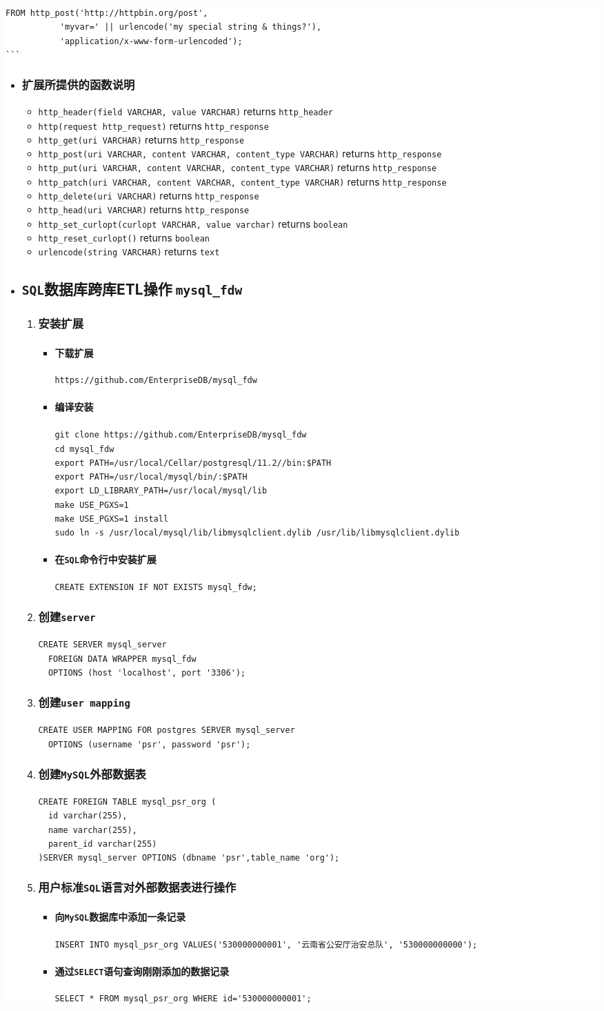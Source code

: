     FROM http_post('http://httpbin.org/post',
               'myvar=' || urlencode('my special string & things?'),
               'application/x-www-form-urlencoded');
    ```
  * ### 扩展所提供的函数说明
    * `http_header(field VARCHAR, value VARCHAR)` returns `http_header`
    * `http(request http_request)` returns `http_response`
    * `http_get(uri VARCHAR)` returns `http_response`
    * `http_post(uri VARCHAR, content VARCHAR, content_type VARCHAR)` returns `http_response`
    * `http_put(uri VARCHAR, content VARCHAR, content_type VARCHAR)` returns `http_response`
    * `http_patch(uri VARCHAR, content VARCHAR, content_type VARCHAR)` returns `http_response`
    * `http_delete(uri VARCHAR)` returns `http_response`
    * `http_head(uri VARCHAR)` returns `http_response`
    * `http_set_curlopt(curlopt VARCHAR, value varchar)` returns `boolean`
    * `http_reset_curlopt()` returns `boolean`
    * `urlencode(string VARCHAR)` returns `text` 
* ## `SQL`数据库跨库ETL操作 `mysql_fdw`
   1. ### 安装扩展
      * #### 下载扩展
          ```shell
          https://github.com/EnterpriseDB/mysql_fdw
          ```
      * #### 编译安装
        ```shell
        git clone https://github.com/EnterpriseDB/mysql_fdw
        cd mysql_fdw
        export PATH=/usr/local/Cellar/postgresql/11.2//bin:$PATH
        export PATH=/usr/local/mysql/bin/:$PATH
        export LD_LIBRARY_PATH=/usr/local/mysql/lib
        make USE_PGXS=1
        make USE_PGXS=1 install
        sudo ln -s /usr/local/mysql/lib/libmysqlclient.dylib /usr/lib/libmysqlclient.dylib
        ```
      * #### 在`SQL`命令行中安装扩展
        ```pgsql
        CREATE EXTENSION IF NOT EXISTS mysql_fdw;
        ```
  2. ### 创建`server`
      ```pgsql
      CREATE SERVER mysql_server
      	FOREIGN DATA WRAPPER mysql_fdw
      	OPTIONS (host 'localhost', port '3306');
      ```
  3. ### 创建`user mapping`
      ```pgsql
      CREATE USER MAPPING FOR postgres SERVER mysql_server
        OPTIONS (username 'psr', password 'psr');
      ```
  4. ### 创建`MySQL`外部数据表
      ```pgsql
      CREATE FOREIGN TABLE mysql_psr_org (
        id varchar(255),
        name varchar(255),
        parent_id varchar(255)
      )SERVER mysql_server OPTIONS (dbname 'psr',table_name 'org');
      ```
  5. ### 用户标准`SQL`语言对外部数据表进行操作
      * #### 向`MySQL`数据库中添加一条记录
        ```pgsql
        INSERT INTO mysql_psr_org VALUES('530000000001', '云南省公安厅治安总队', '530000000000');
        ```
      * #### 通过`SELECT`语句查询刚刚添加的数据记录
        ```pgsql
        SELECT * FROM mysql_psr_org WHERE id='530000000001';